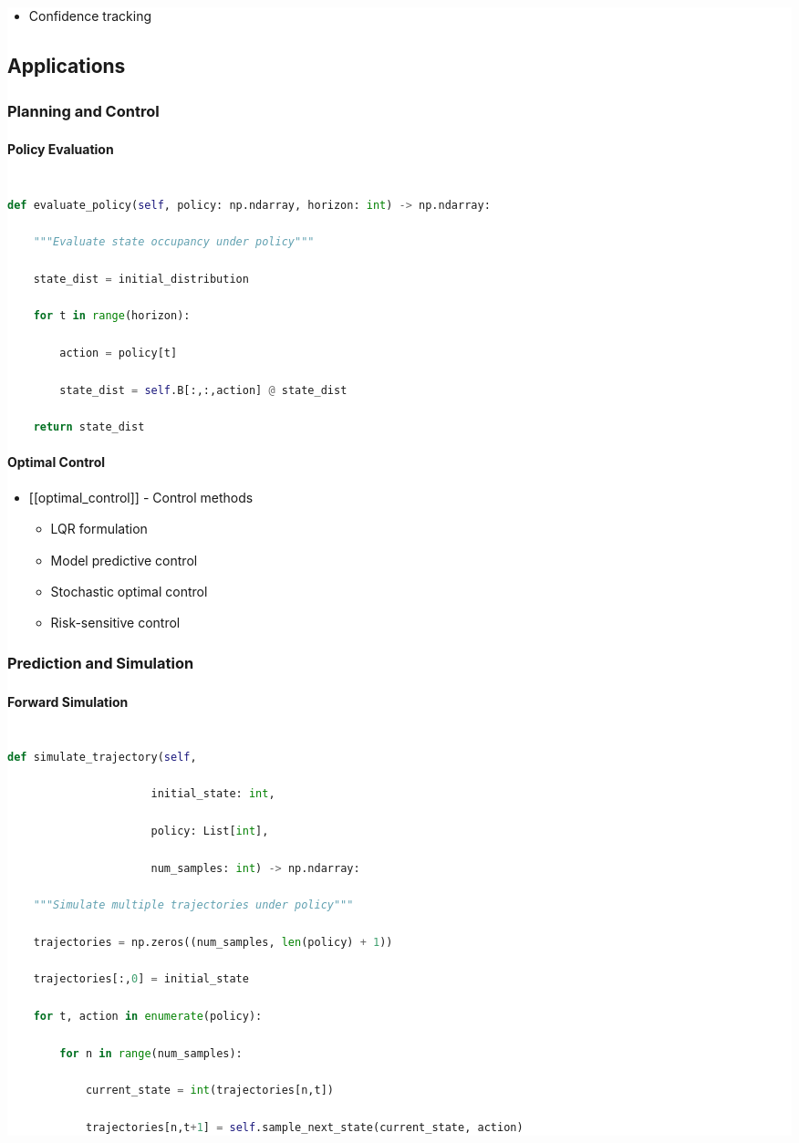   - Confidence tracking

## Applications

### Planning and Control

#### Policy Evaluation

```python

def evaluate_policy(self, policy: np.ndarray, horizon: int) -> np.ndarray:

    """Evaluate state occupancy under policy"""

    state_dist = initial_distribution

    for t in range(horizon):

        action = policy[t]

        state_dist = self.B[:,:,action] @ state_dist

    return state_dist

```

#### Optimal Control

- [[optimal_control]] - Control methods

  - LQR formulation

  - Model predictive control

  - Stochastic optimal control

  - Risk-sensitive control

### Prediction and Simulation

#### Forward Simulation

```python

def simulate_trajectory(self,

                      initial_state: int,

                      policy: List[int],

                      num_samples: int) -> np.ndarray:

    """Simulate multiple trajectories under policy"""

    trajectories = np.zeros((num_samples, len(policy) + 1))

    trajectories[:,0] = initial_state

    for t, action in enumerate(policy):

        for n in range(num_samples):

            current_state = int(trajectories[n,t])

            trajectories[n,t+1] = self.sample_next_state(current_state, action)

```
